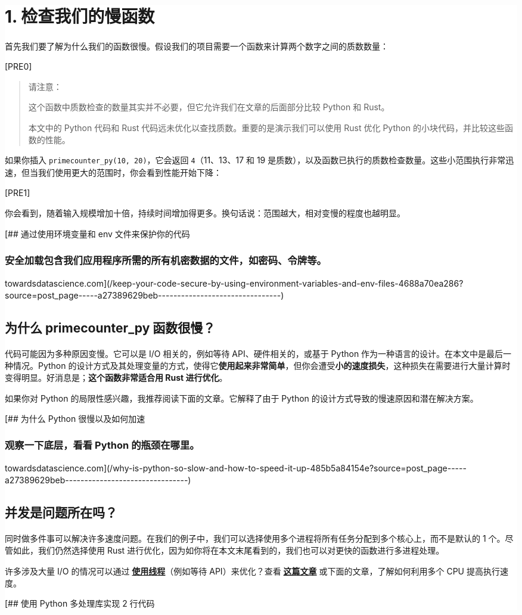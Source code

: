 # 1\. 检查我们的慢函数

首先我们要了解为什么我们的函数很慢。假设我们的项目需要一个函数来计算两个数字之间的质数数量：

[PRE0]

> 请注意：
> 
> 这个函数中质数检查的数量其实并不必要，但它允许我们在文章的后面部分比较 Python 和 Rust。
> 
> 本文中的 Python 代码和 Rust 代码远未优化以查找质数。重要的是演示我们可以使用 Rust 优化 Python 的小块代码，并比较这些函数的性能。

如果你插入 `primecounter_py(10, 20)`，它会返回 `4`（11、13、17 和 19 是质数），以及函数已执行的质数检查数量。这些小范围执行非常迅速，但当我们使用更大的范围时，你会看到性能开始下降：

[PRE1]

你会看到，随着输入规模增加十倍，持续时间增加得更多。换句话说：范围越大，相对变慢的程度也越明显。

[](/keep-your-code-secure-by-using-environment-variables-and-env-files-4688a70ea286?source=post_page-----a27389629beb--------------------------------) [## 通过使用环境变量和 env 文件来保护你的代码

### 安全加载包含我们应用程序所需的所有机密数据的文件，如密码、令牌等。

towardsdatascience.com](/keep-your-code-secure-by-using-environment-variables-and-env-files-4688a70ea286?source=post_page-----a27389629beb--------------------------------)

## 为什么 primecounter_py 函数很慢？

代码可能因为多种原因变慢。它可以是 I/O 相关的，例如等待 API、硬件相关的，或基于 Python 作为一种语言的设计。在本文中是最后一种情况。Python 的设计方式及其处理变量的方式，使得它**使用起来非常简单**，但你会遭受**小的速度损失**，这种损失在需要进行大量计算时变得明显。好消息是；**这个函数非常适合用 Rust 进行优化**。

如果你对 Python 的局限性感兴趣，我推荐阅读下面的文章。它解释了由于 Python 的设计方式导致的慢速原因和潜在解决方案。

[](/why-is-python-so-slow-and-how-to-speed-it-up-485b5a84154e?source=post_page-----a27389629beb--------------------------------) [## 为什么 Python 很慢以及如何加速

### 观察一下底层，看看 Python 的瓶颈在哪里。

towardsdatascience.com](/why-is-python-so-slow-and-how-to-speed-it-up-485b5a84154e?source=post_page-----a27389629beb--------------------------------)

## 并发是问题所在吗？

同时做多件事可以解决许多速度问题。在我们的例子中，我们可以选择使用多个进程将所有任务分配到多个核心上，而不是默认的 1 个。尽管如此，我们仍然选择使用 Rust 进行优化，因为如你将在本文末尾看到的，我们也可以对更快的函数进行多进程处理。

许多涉及大量 I/O 的情况可以通过 [**使用线程**](https://mikehuls.medium.com/multi-tasking-in-python-speed-up-your-program-10x-by-executing-things-simultaneously-4b4fc7ee71e)（例如等待 API）来优化？查看 [**这篇文章**](https://mikehuls.medium.com/advanced-multi-tasking-in-python-applying-and-benchmarking-threadpools-and-processpools-90452e0f7d40) 或下面的文章，了解如何利用多个 CPU 提高执行速度。

[](/applying-python-multiprocessing-in-2-lines-of-code-3ced521bac8f?source=post_page-----a27389629beb--------------------------------) [## 使用 Python 多处理库实现 2 行代码
